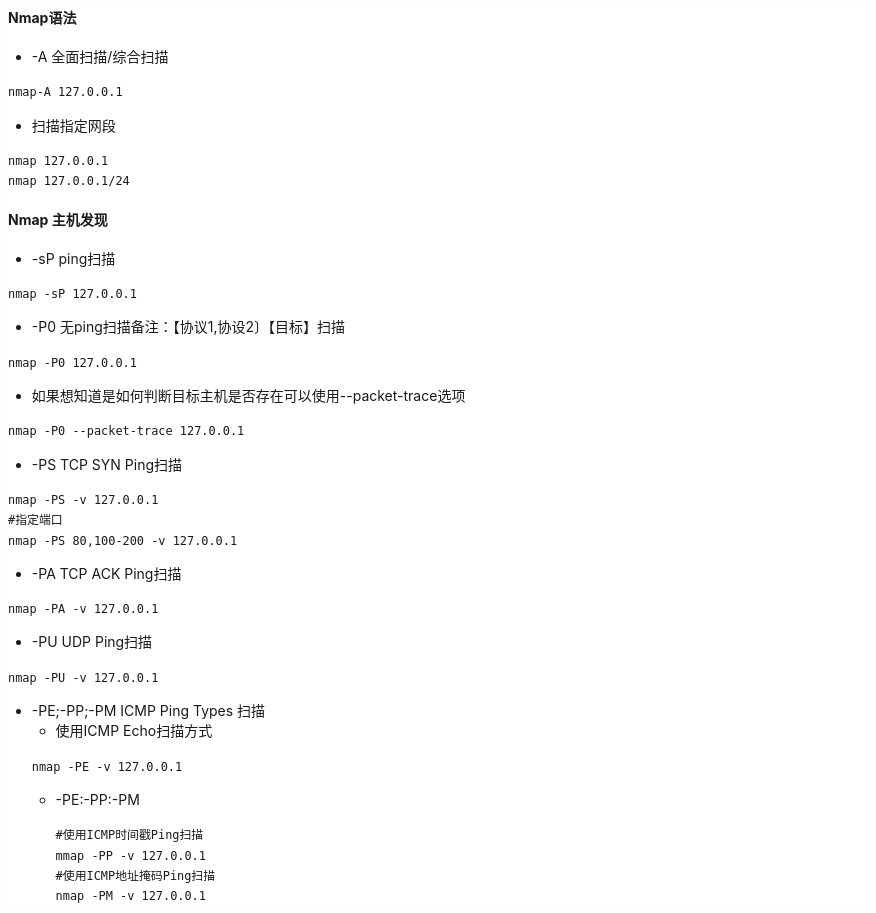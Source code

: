 #### Nmap语法
- -A 全面扫描/综合扫描
```shell
nmap-A 127.0.0.1 
```

- 扫描指定网段
```shell
nmap 127.0.0.1
nmap 127.0.0.1/24
```

#### Nmap 主机发现

- -sP ping扫描
```shell
nmap -sP 127.0.0.1
```

- -P0 无ping扫描备注：【协议1,协设2〕【目标】扫描
```shell
nmap -P0 127.0.0.1
```

- 如果想知道是如何判断目标主机是否存在可以使用--packet-trace选项
```shell
nmap -P0 --packet-trace 127.0.0.1
```

- -PS TCP SYN Ping扫描
```shell
nmap -PS -v 127.0.0.1
#指定端口
nmap -PS 80,100-200 -v 127.0.0.1
```

- -PA TCP ACK Ping扫描
```shell
nmap -PA -v 127.0.0.1
```

- -PU UDP Ping扫描
```shell
nmap -PU -v 127.0.0.1
```

- -PE;-PP;-PM ICMP Ping Types 扫描
   - 使用ICMP Echo扫描方式
   ```shell
   nmap -PE -v 127.0.0.1
   ```
   - -PE:-PP:-PM
     ```shell
     #使用ICMP时间戳Ping扫描
     mmap -PP -v 127.0.0.1
     #使用ICMP地址掩码Ping扫描
     nmap -PM -v 127.0.0.1
